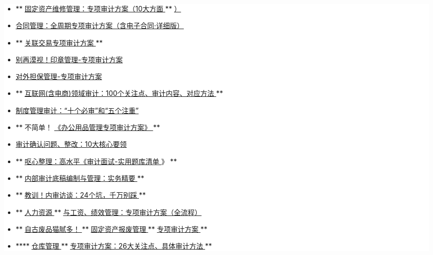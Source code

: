   * ** [ 固定资产维修管理：专项审计方案（10大方面  ](http://mp.weixin.qq.com/s?__biz=MzIxMTM3ODE1OQ==&mid=2247511323&idx=1&sn=4a690dcd693ba693aec92b97bc6d09e3&chksm=9754a79ba0232e8dfaf611ad451d69b4619efc5e07269f5dc67f536791f4e3086522d1cb3f46&scene=21#wechat_redirect) ** [ ）  ](http://mp.weixin.qq.com/s?__biz=MzIxMTM3ODE1OQ==&mid=2247511323&idx=1&sn=4a690dcd693ba693aec92b97bc6d09e3&chksm=9754a79ba0232e8dfaf611ad451d69b4619efc5e07269f5dc67f536791f4e3086522d1cb3f46&scene=21#wechat_redirect)
  * [ 合同管理：全周期专项审计方案（含电子合同·详细版）  ](http://mp.weixin.qq.com/s?__biz=MzIxMTM3ODE1OQ==&mid=2247511399&idx=1&sn=b0c7be7f298b9a5fc7547ac63680faf2&chksm=9754a7e7a0232ef1ec285ce429e7c9f0d3e74625c931c0be56f63084f826ae2cbb469987aeef&scene=21#wechat_redirect)   

  * ** [ 关联交易专项审计方案  ](http://mp.weixin.qq.com/s?__biz=MzIxMTM3ODE1OQ==&mid=2247508469&idx=2&sn=cd40e6c2a20fdad6bfd62fc97c3591a9&chksm=9754ab75a0232263a3e46f978ad3f1f507460bba8a0c2f5ce0fae3a0e973e0f690a1c55d100e&scene=21#wechat_redirect) **   

  * [ 别再漠视！印章管理-专项审计方案  ](http://mp.weixin.qq.com/s?__biz=MzIxMTM3ODE1OQ==&mid=2247507924&idx=1&sn=5aa3028f90b865663ef34b6002a7121c&chksm=9754d554a0235c429e5e2d3752f71193209aa007ee57f2966facface0b8642d87b7d47acaf8e&scene=21#wechat_redirect)
  * [ 对外担保管理-专项审计方案  ](http://mp.weixin.qq.com/s?__biz=MzIxMTM3ODE1OQ==&mid=2247508115&idx=2&sn=26ca29cee8507e601f2c6daa2332d78e&chksm=9754aa13a0232305ba1c36dbbd6ee20ab380db6ce50fdc0b376b1c4223de4ce3b3a2fdefebd2&scene=21#wechat_redirect)   

  * ** [ 互联网(含电商)领域审计：100个关注点、审计内容、对应方法  ](http://mp.weixin.qq.com/s?__biz=MzIxMTM3ODE1OQ==&mid=2247506458&idx=1&sn=d83c71344a6a052e677cc2cb56acab50&chksm=9754d09aa023598c2424f061bd1a1d91ffdba8d0ca8492ff33845d4f77098182e9f058c9dc6c&scene=21#wechat_redirect) **
  * [ 制度管理审计：“十个必审”和“五个注重”  ](http://mp.weixin.qq.com/s?__biz=MzIxMTM3ODE1OQ==&mid=2247503600&idx=1&sn=8181ca22c6d4018a07a6cef9797bca63&chksm=9754c470a0234d66ab286ffc77a796df6c0b0f8eb9943c991d994672a9c60a85dea0d839c376&scene=21#wechat_redirect)
  * ** 不简单！  [ 《办公用品管理专项审计方案》  ](http://mp.weixin.qq.com/s?__biz=MzIxMTM3ODE1OQ==&mid=2247505501&idx=1&sn=e0bb3ef5c2f8018299ae59fde6be8c76&chksm=9754dcdda02355cb81b079ade61713c5350a2bdec20d99ac7132683a98a3f48a937fcc33cada&scene=21#wechat_redirect) **
  * [ 审计确认问题、整改：10大核心要领  ](http://mp.weixin.qq.com/s?__biz=MzIxMTM3ODE1OQ==&mid=2247505104&idx=1&sn=f71eaa08f55af4991e37d5d484b020e4&chksm=9754de50a023574644a0a072d274ae5cc3b2e3de7e31aac2b1499ab8b66627d51892010111c0&scene=21#wechat_redirect)
  * ** [ 呕心整理：高水平《审计面试-实用题库清单  ](http://mp.weixin.qq.com/s?__biz=MzIxMTM3ODE1OQ==&mid=2247503750&idx=1&sn=ee25b0679e0e30de08c5959431f59e95&chksm=9754c506a0234c10d9e7ddbabb7a9d01f8726f3b97b64db733aa5fe2b6a47f7c09e298d9d3c9&scene=21#wechat_redirect) 》  **
  * ** [ 内部审计底稿编制与管理：实务精要  ](http://mp.weixin.qq.com/s?__biz=MzIxMTM3ODE1OQ==&mid=2247504176&idx=1&sn=506a83c56f7067391d884f4a15c52e3c&chksm=9754dbb0a02352a6822974397989af25a2a3c2724d9f832354534eb7b8407bbd40edf149edc8&scene=21#wechat_redirect) **
  * ** [ 教训！内审访谈：24个坑，千万别踩  ](http://mp.weixin.qq.com/s?__biz=MzIxMTM3ODE1OQ==&mid=2247505625&idx=1&sn=99a5f3e79e84ae8e328a2e32ba9c4421&chksm=9754dc59a023554f5d100bc060dea1ecb3dc1550d76f66f795d8dbde526b0b3305a202dadde7&scene=21#wechat_redirect) **
  * ** [ 人力资源  ](http://mp.weixin.qq.com/s?__biz=MzIxMTM3ODE1OQ==&mid=2247512224&idx=1&sn=34a836d845e267fe075870612fed19ac&chksm=9754ba20a02333362f06d315cc778a6ccd98c7072c8b5da07e0ca56ec67abcc0a9ed62d1c998&scene=21#wechat_redirect) ** [ 与工资、绩效管理：专项审计方案（全流程）  ](http://mp.weixin.qq.com/s?__biz=MzIxMTM3ODE1OQ==&mid=2247512224&idx=1&sn=34a836d845e267fe075870612fed19ac&chksm=9754ba20a02333362f06d315cc778a6ccd98c7072c8b5da07e0ca56ec67abcc0a9ed62d1c998&scene=21#wechat_redirect)
  * ** [ 自古废品猫腻多！  ](http://mp.weixin.qq.com/s?__biz=MzIxMTM3ODE1OQ==&mid=2247506257&idx=1&sn=28e6c29d862a3b2141a81052770de9c5&chksm=9754d3d1a0235ac71c6b47b9d7ae01199a019f7a4cadb7fcf68699d700c8f0ba255bb7b4f80a&scene=21#wechat_redirect) ** [ 固定资产报废管理  ](http://mp.weixin.qq.com/s?__biz=MzIxMTM3ODE1OQ==&mid=2247506257&idx=1&sn=28e6c29d862a3b2141a81052770de9c5&chksm=9754d3d1a0235ac71c6b47b9d7ae01199a019f7a4cadb7fcf68699d700c8f0ba255bb7b4f80a&scene=21#wechat_redirect) ** [ 专项审计方案  ](http://mp.weixin.qq.com/s?__biz=MzIxMTM3ODE1OQ==&mid=2247506257&idx=1&sn=28e6c29d862a3b2141a81052770de9c5&chksm=9754d3d1a0235ac71c6b47b9d7ae01199a019f7a4cadb7fcf68699d700c8f0ba255bb7b4f80a&scene=21#wechat_redirect) **
  * **** [ 仓库管理  ](http://mp.weixin.qq.com/s?__biz=MzIxMTM3ODE1OQ==&mid=2247511557&idx=1&sn=8856e0fe8e4a9c3b784c12e0904f663c&chksm=9754a485a0232d9392caea44132da503f5c09cf7d187c50e0f298b39cbe232a087c1f3dad954&scene=21#wechat_redirect) ** [ 专项审计方案：26大关注点、具体审计方法  ](http://mp.weixin.qq.com/s?__biz=MzIxMTM3ODE1OQ==&mid=2247511557&idx=1&sn=8856e0fe8e4a9c3b784c12e0904f663c&chksm=9754a485a0232d9392caea44132da503f5c09cf7d187c50e0f298b39cbe232a087c1f3dad954&scene=21#wechat_redirect) **
